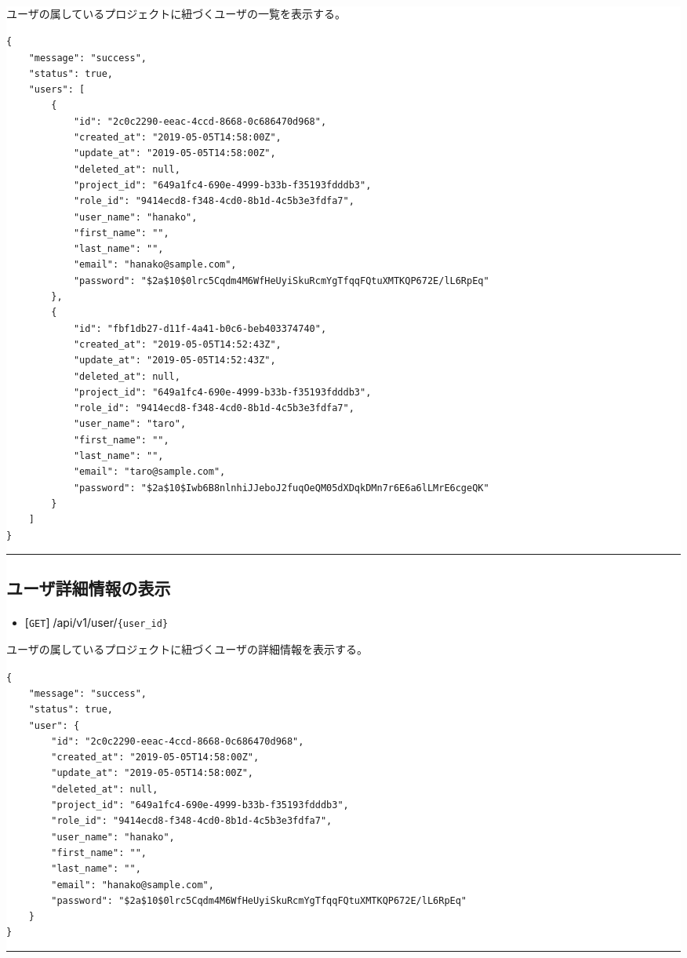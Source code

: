 ユーザの属しているプロジェクトに紐づくユーザの一覧を表示する。

```
{
    "message": "success",
    "status": true,
    "users": [
        {
            "id": "2c0c2290-eeac-4ccd-8668-0c686470d968",
            "created_at": "2019-05-05T14:58:00Z",
            "update_at": "2019-05-05T14:58:00Z",
            "deleted_at": null,
            "project_id": "649a1fc4-690e-4999-b33b-f35193fdddb3",
            "role_id": "9414ecd8-f348-4cd0-8b1d-4c5b3e3fdfa7",
            "user_name": "hanako",
            "first_name": "",
            "last_name": "",
            "email": "hanako@sample.com",
            "password": "$2a$10$0lrc5Cqdm4M6WfHeUyiSkuRcmYgTfqqFQtuXMTKQP672E/lL6RpEq"
        },
        {
            "id": "fbf1db27-d11f-4a41-b0c6-beb403374740",
            "created_at": "2019-05-05T14:52:43Z",
            "update_at": "2019-05-05T14:52:43Z",
            "deleted_at": null,
            "project_id": "649a1fc4-690e-4999-b33b-f35193fdddb3",
            "role_id": "9414ecd8-f348-4cd0-8b1d-4c5b3e3fdfa7",
            "user_name": "taro",
            "first_name": "",
            "last_name": "",
            "email": "taro@sample.com",
            "password": "$2a$10$Iwb6B8nlnhiJJeboJ2fuqOeQM05dXDqkDMn7r6E6a6lLMrE6cgeQK"
        }
    ]
}
```

---
## ユーザ詳細情報の表示
- [`GET`] /api/v1/user/`{user_id}`

ユーザの属しているプロジェクトに紐づくユーザの詳細情報を表示する。


```
{
    "message": "success",
    "status": true,
    "user": {
        "id": "2c0c2290-eeac-4ccd-8668-0c686470d968",
        "created_at": "2019-05-05T14:58:00Z",
        "update_at": "2019-05-05T14:58:00Z",
        "deleted_at": null,
        "project_id": "649a1fc4-690e-4999-b33b-f35193fdddb3",
        "role_id": "9414ecd8-f348-4cd0-8b1d-4c5b3e3fdfa7",
        "user_name": "hanako",
        "first_name": "",
        "last_name": "",
        "email": "hanako@sample.com",
        "password": "$2a$10$0lrc5Cqdm4M6WfHeUyiSkuRcmYgTfqqFQtuXMTKQP672E/lL6RpEq"
    }
}
```

---